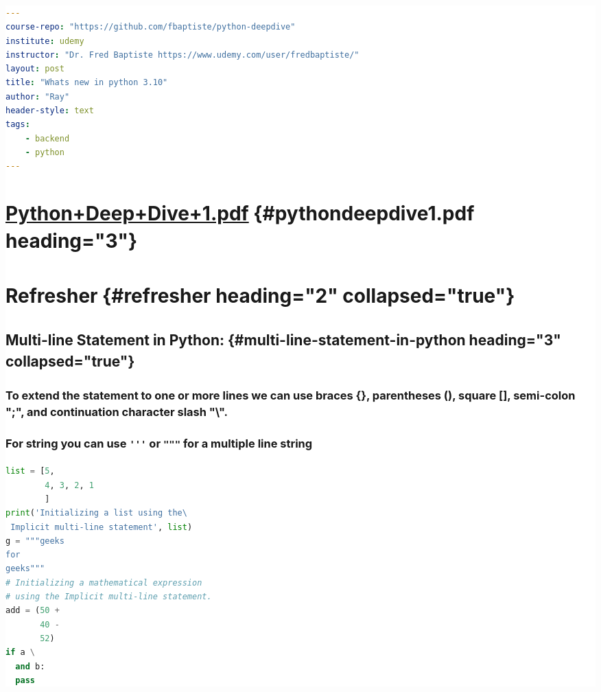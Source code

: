 ```yaml
---
course-repo: "https://github.com/fbaptiste/python-deepdive"
institute: udemy
instructor: "Dr. Fred Baptiste https://www.udemy.com/user/fredbaptiste/"
layout: post
title: "Whats new in python 3.10"
author: "Ray"
header-style: text
tags:
    - backend
    - python
---
```


# [Python+Deep+Dive+1.pdf](../assets/Python+Deep+Dive+1_1694868717879_0.pdf) {#pythondeepdive1.pdf heading="3"}

# Refresher {#refresher heading="2" collapsed="true"}

## Multi-line Statement in Python: {#multi-line-statement-in-python heading="3" collapsed="true"}

### To extend the statement to one or more lines we can use braces {}, parentheses (), square \[\], semi-colon ";", and continuation character slash "\\".

### For string you can use `'''` or `"""` for a multiple line string

``` python
list = [5,
        4, 3, 2, 1
        ]
print('Initializing a list using the\
 Implicit multi-line statement', list)
g = """geeks
for
geeks"""
# Initializing a mathematical expression
# using the Implicit multi-line statement.
add = (50 +
       40 -
       52)
if a \
  and b:
  pass
```
